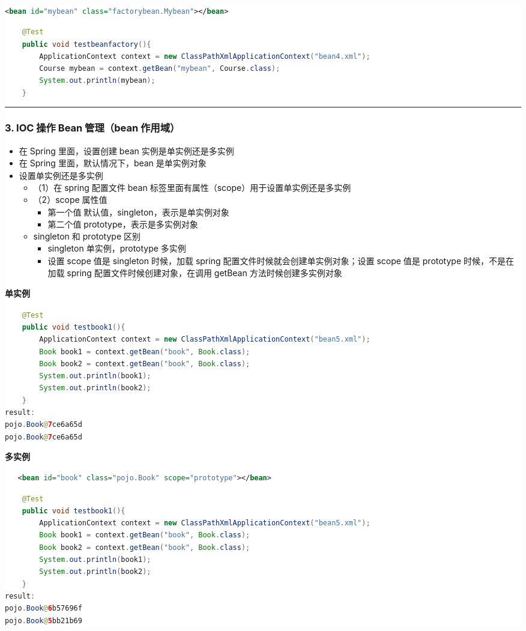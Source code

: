 ```java
```

```xml
<bean id="mybean" class="factorybean.Mybean"></bean>
```

```java
    @Test
    public void testbeanfactory(){
        ApplicationContext context = new ClassPathXmlApplicationContext("bean4.xml");
        Course mybean = context.getBean("mybean", Course.class);
        System.out.println(mybean);
    }
```

***

### 3. IOC 操作 Bean 管理（bean 作用域） 

* 在 Spring 里面，设置创建 bean 实例是单实例还是多实例
* 在 Spring 里面，默认情况下，bean 是单实例对象
* 设置单实例还是多实例 
  * （1）在 spring 配置文件 bean 标签里面有属性（scope）用于设置单实例还是多实例 
  * （2）scope 属性值
    * 第一个值  默认值，singleton，表示是单实例对象
    * 第二个值  prototype，表示是多实例对象
  * singleton 和 prototype 区别 
    * singleton 单实例，prototype 多实例 
    * 设置 scope 值是 singleton 时候，加载 spring 配置文件时候就会创建单实例对象；设置 scope 值是 prototype 时候，不是在加载 spring 配置文件时候创建对象，在调用 getBean 方法时候创建多实例对象

**单实例**

```java
    @Test
    public void testbook1(){
        ApplicationContext context = new ClassPathXmlApplicationContext("bean5.xml");
        Book book1 = context.getBean("book", Book.class);
        Book book2 = context.getBean("book", Book.class);
        System.out.println(book1);
        System.out.println(book2);
    }
result:
pojo.Book@7ce6a65d
pojo.Book@7ce6a65d
```

**多实例**

```xml
   <bean id="book" class="pojo.Book" scope="prototype"></bean>
```

```java
    @Test
    public void testbook1(){
        ApplicationContext context = new ClassPathXmlApplicationContext("bean5.xml");
        Book book1 = context.getBean("book", Book.class);
        Book book2 = context.getBean("book", Book.class);
        System.out.println(book1);
        System.out.println(book2);
    }
result:
pojo.Book@6b57696f
pojo.Book@5bb21b69
```
